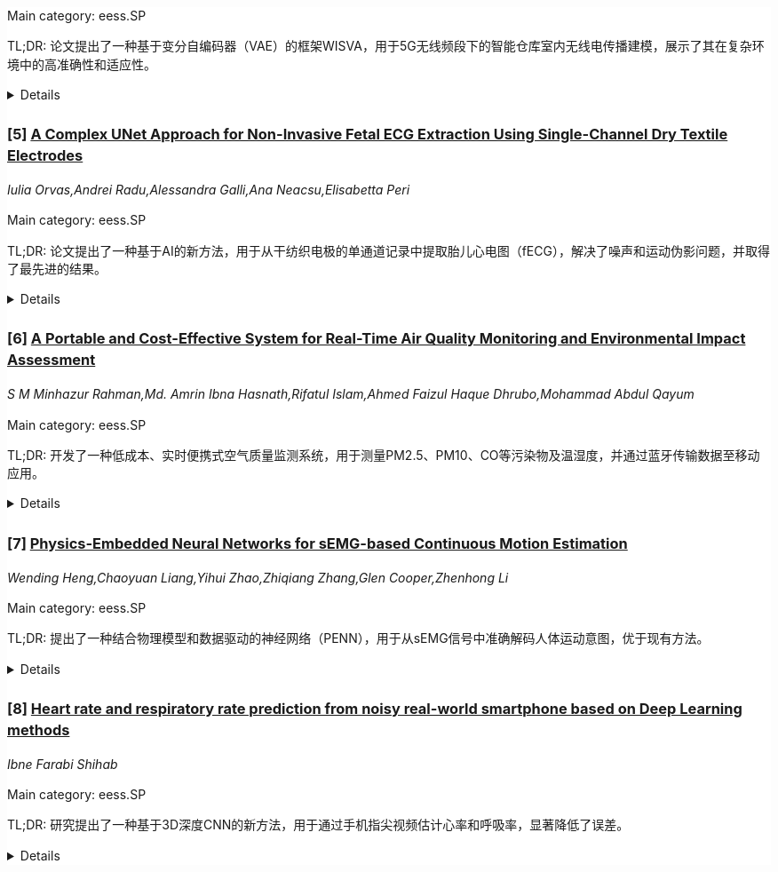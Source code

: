 Main category: eess.SP

TL;DR: 论文提出了一种基于变分自编码器（VAE）的框架WISVA，用于5G无线频段下的智能仓库室内无线电传播建模，展示了其在复杂环境中的高准确性和适应性。


<details><summary>Details</summary></details>


### [5] [A Complex UNet Approach for Non-Invasive Fetal ECG Extraction Using Single-Channel Dry Textile Electrodes](https://arxiv.org/abs/2506.22457)
*Iulia Orvas,Andrei Radu,Alessandra Galli,Ana Neacsu,Elisabetta Peri*

Main category: eess.SP

TL;DR: 论文提出了一种基于AI的新方法，用于从干纺织电极的单通道记录中提取胎儿心电图（fECG），解决了噪声和运动伪影问题，并取得了最先进的结果。


<details><summary>Details</summary></details>


### [6] [A Portable and Cost-Effective System for Real-Time Air Quality Monitoring and Environmental Impact Assessment](https://arxiv.org/abs/2506.22458)
*S M Minhazur Rahman,Md. Amrin Ibna Hasnath,Rifatul Islam,Ahmed Faizul Haque Dhrubo,Mohammad Abdul Qayum*

Main category: eess.SP

TL;DR: 开发了一种低成本、实时便携式空气质量监测系统，用于测量PM2.5、PM10、CO等污染物及温湿度，并通过蓝牙传输数据至移动应用。


<details><summary>Details</summary></details>


### [7] [Physics-Embedded Neural Networks for sEMG-based Continuous Motion Estimation](https://arxiv.org/abs/2506.22459)
*Wending Heng,Chaoyuan Liang,Yihui Zhao,Zhiqiang Zhang,Glen Cooper,Zhenhong Li*

Main category: eess.SP

TL;DR: 提出了一种结合物理模型和数据驱动的神经网络（PENN），用于从sEMG信号中准确解码人体运动意图，优于现有方法。


<details><summary>Details</summary></details>


### [8] [Heart rate and respiratory rate prediction from noisy real-world smartphone based on Deep Learning methods](https://arxiv.org/abs/2506.22460)
*Ibne Farabi Shihab*

Main category: eess.SP

TL;DR: 研究提出了一种基于3D深度CNN的新方法，用于通过手机指尖视频估计心率和呼吸率，显著降低了误差。


<details><summary>Details</summary></details>


